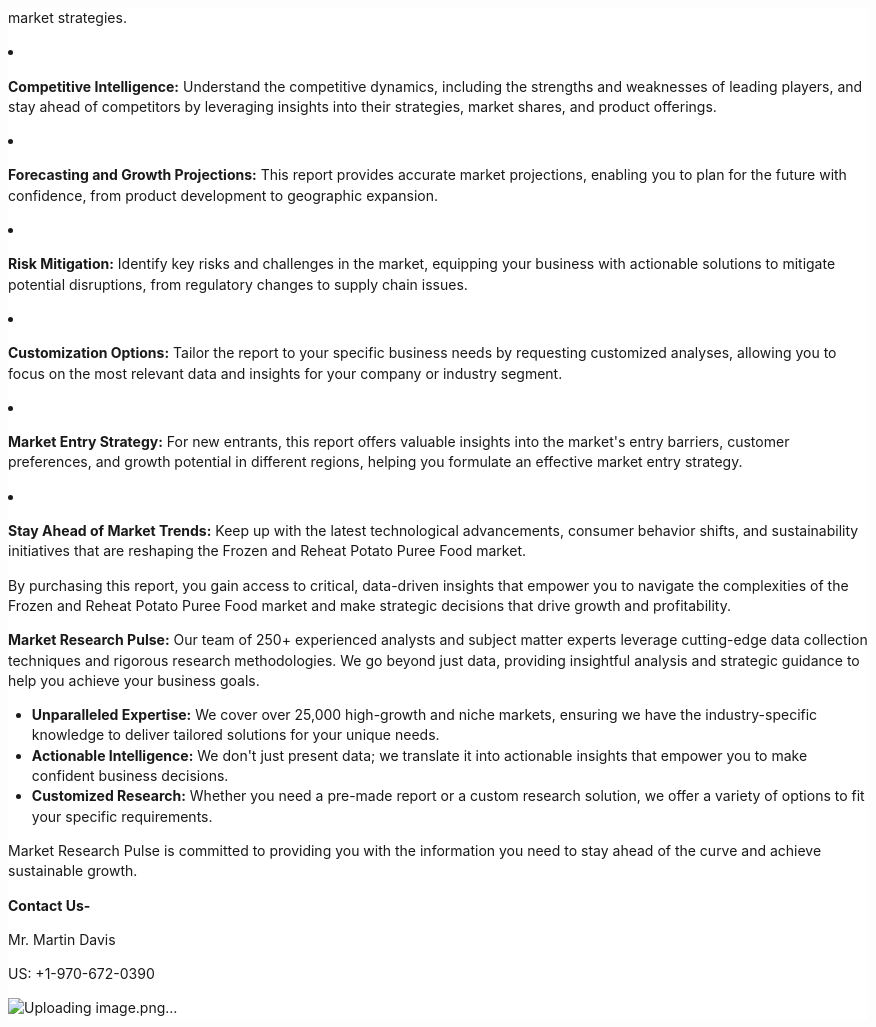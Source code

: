 market strategies.</p></li><li><p><strong>Competitive Intelligence:</strong> Understand the competitive dynamics, including the strengths and weaknesses of leading players, and stay ahead of competitors by leveraging insights into their strategies, market shares, and product offerings.</p></li><li><p><strong>Forecasting and Growth Projections:</strong> This report provides accurate market projections, enabling you to plan for the future with confidence, from product development to geographic expansion.</p></li><li><p><strong>Risk Mitigation:</strong> Identify key risks and challenges in the market, equipping your business with actionable solutions to mitigate potential disruptions, from regulatory changes to supply chain issues.</p></li><li><p><strong>Customization Options:</strong> Tailor the report to your specific business needs by requesting customized analyses, allowing you to focus on the most relevant data and insights for your company or industry segment.</p></li><li><p><strong>Market Entry Strategy:</strong> For new entrants, this report offers valuable insights into the market's entry barriers, customer preferences, and growth potential in different regions, helping you formulate an effective market entry strategy.</p></li><li><p><strong>Stay Ahead of Market Trends:</strong> Keep up with the latest technological advancements, consumer behavior shifts, and sustainability initiatives that are reshaping the Frozen and Reheat Potato Puree Food market.</p></li></ol><p>By purchasing this report, you gain access to critical, data-driven insights that empower you to navigate the complexities of the Frozen and Reheat Potato Puree Food market and make strategic decisions that drive growth and profitability.</p><p><strong>Market Research Pulse:</strong>&nbsp;Our team of 250+ experienced analysts and subject matter experts leverage cutting-edge data collection techniques and rigorous research methodologies. We go beyond just data, providing insightful analysis and strategic guidance to help you achieve your business goals.</p><ul><li><strong>Unparalleled Expertise:</strong>&nbsp;We cover over 25,000 high-growth and niche markets, ensuring we have the industry-specific knowledge to deliver tailored solutions for your unique needs.</li><li><strong>Actionable Intelligence:</strong>&nbsp;We don't just present data; we translate it into actionable insights that empower you to make confident business decisions.</li><li><strong>Customized Research:</strong>&nbsp;Whether you need a pre-made report or a custom research solution, we offer a variety of options to fit your specific requirements.</li></ul><p>Market Research Pulse is committed to providing you with the information you need to stay ahead of the curve and achieve sustainable growth.</p><p><strong>Contact Us-</strong></p><p>Mr. Martin Davis</p><p>US: +1-970-672-0390</p>
![Uploading image.png…]()
